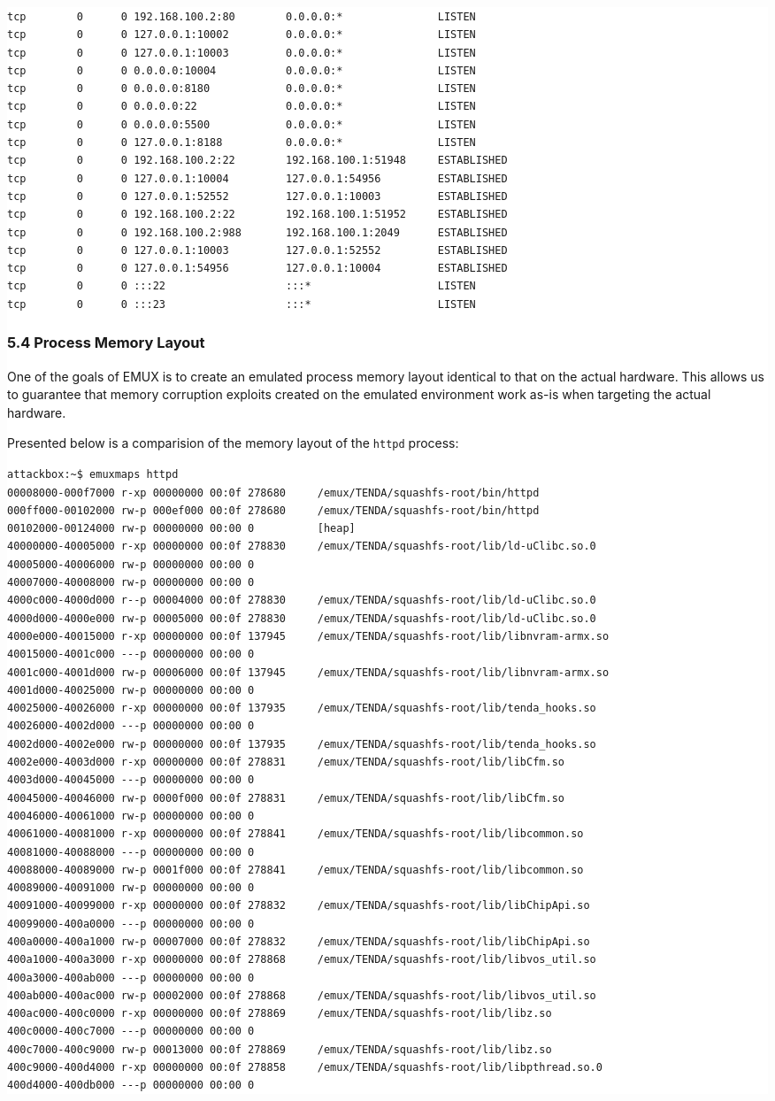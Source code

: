 ```
tcp        0      0 192.168.100.2:80        0.0.0.0:*               LISTEN
tcp        0      0 127.0.0.1:10002         0.0.0.0:*               LISTEN
tcp        0      0 127.0.0.1:10003         0.0.0.0:*               LISTEN
tcp        0      0 0.0.0.0:10004           0.0.0.0:*               LISTEN
tcp        0      0 0.0.0.0:8180            0.0.0.0:*               LISTEN
tcp        0      0 0.0.0.0:22              0.0.0.0:*               LISTEN
tcp        0      0 0.0.0.0:5500            0.0.0.0:*               LISTEN
tcp        0      0 127.0.0.1:8188          0.0.0.0:*               LISTEN
tcp        0      0 192.168.100.2:22        192.168.100.1:51948     ESTABLISHED
tcp        0      0 127.0.0.1:10004         127.0.0.1:54956         ESTABLISHED
tcp        0      0 127.0.0.1:52552         127.0.0.1:10003         ESTABLISHED
tcp        0      0 192.168.100.2:22        192.168.100.1:51952     ESTABLISHED
tcp        0      0 192.168.100.2:988       192.168.100.1:2049      ESTABLISHED
tcp        0      0 127.0.0.1:10003         127.0.0.1:52552         ESTABLISHED
tcp        0      0 127.0.0.1:54956         127.0.0.1:10004         ESTABLISHED
tcp        0      0 :::22                   :::*                    LISTEN
tcp        0      0 :::23                   :::*                    LISTEN
```

### 5.4 Process Memory Layout

One of the goals of EMUX is to create an emulated process memory layout
identical to that on the actual hardware. This allows us to guarantee that
memory corruption exploits created on the emulated environment work as-is when
targeting the actual hardware.

Presented below is a comparision of the memory layout of the `httpd` process:

```
attackbox:~$ emuxmaps httpd
00008000-000f7000 r-xp 00000000 00:0f 278680     /emux/TENDA/squashfs-root/bin/httpd
000ff000-00102000 rw-p 000ef000 00:0f 278680     /emux/TENDA/squashfs-root/bin/httpd
00102000-00124000 rw-p 00000000 00:00 0          [heap]
40000000-40005000 r-xp 00000000 00:0f 278830     /emux/TENDA/squashfs-root/lib/ld-uClibc.so.0
40005000-40006000 rw-p 00000000 00:00 0
40007000-40008000 rw-p 00000000 00:00 0
4000c000-4000d000 r--p 00004000 00:0f 278830     /emux/TENDA/squashfs-root/lib/ld-uClibc.so.0
4000d000-4000e000 rw-p 00005000 00:0f 278830     /emux/TENDA/squashfs-root/lib/ld-uClibc.so.0
4000e000-40015000 r-xp 00000000 00:0f 137945     /emux/TENDA/squashfs-root/lib/libnvram-armx.so
40015000-4001c000 ---p 00000000 00:00 0
4001c000-4001d000 rw-p 00006000 00:0f 137945     /emux/TENDA/squashfs-root/lib/libnvram-armx.so
4001d000-40025000 rw-p 00000000 00:00 0
40025000-40026000 r-xp 00000000 00:0f 137935     /emux/TENDA/squashfs-root/lib/tenda_hooks.so
40026000-4002d000 ---p 00000000 00:00 0
4002d000-4002e000 rw-p 00000000 00:0f 137935     /emux/TENDA/squashfs-root/lib/tenda_hooks.so
4002e000-4003d000 r-xp 00000000 00:0f 278831     /emux/TENDA/squashfs-root/lib/libCfm.so
4003d000-40045000 ---p 00000000 00:00 0
40045000-40046000 rw-p 0000f000 00:0f 278831     /emux/TENDA/squashfs-root/lib/libCfm.so
40046000-40061000 rw-p 00000000 00:00 0
40061000-40081000 r-xp 00000000 00:0f 278841     /emux/TENDA/squashfs-root/lib/libcommon.so
40081000-40088000 ---p 00000000 00:00 0
40088000-40089000 rw-p 0001f000 00:0f 278841     /emux/TENDA/squashfs-root/lib/libcommon.so
40089000-40091000 rw-p 00000000 00:00 0
40091000-40099000 r-xp 00000000 00:0f 278832     /emux/TENDA/squashfs-root/lib/libChipApi.so
40099000-400a0000 ---p 00000000 00:00 0
400a0000-400a1000 rw-p 00007000 00:0f 278832     /emux/TENDA/squashfs-root/lib/libChipApi.so
400a1000-400a3000 r-xp 00000000 00:0f 278868     /emux/TENDA/squashfs-root/lib/libvos_util.so
400a3000-400ab000 ---p 00000000 00:00 0
400ab000-400ac000 rw-p 00002000 00:0f 278868     /emux/TENDA/squashfs-root/lib/libvos_util.so
400ac000-400c0000 r-xp 00000000 00:0f 278869     /emux/TENDA/squashfs-root/lib/libz.so
400c0000-400c7000 ---p 00000000 00:00 0
400c7000-400c9000 rw-p 00013000 00:0f 278869     /emux/TENDA/squashfs-root/lib/libz.so
400c9000-400d4000 r-xp 00000000 00:0f 278858     /emux/TENDA/squashfs-root/lib/libpthread.so.0
400d4000-400db000 ---p 00000000 00:00 0
```

[saumil]: https://twitter.com/therealsaumil
[R0ARM]: https://ringzer0.training/arm-iot-firmwarelab.html
[nvram_r6250]: https://github.com/therealsaumil/custom_nvram/blob/master/custom_nvram_r6250.c
[emux]: https://armx.exploitlab.net/
[saumil]: https://twitter.com/therealsaumil
[docker]: https://github.com/therealsaumil/emux
[fw-extraction]: extracting-tenda-ac15-firmware.html
